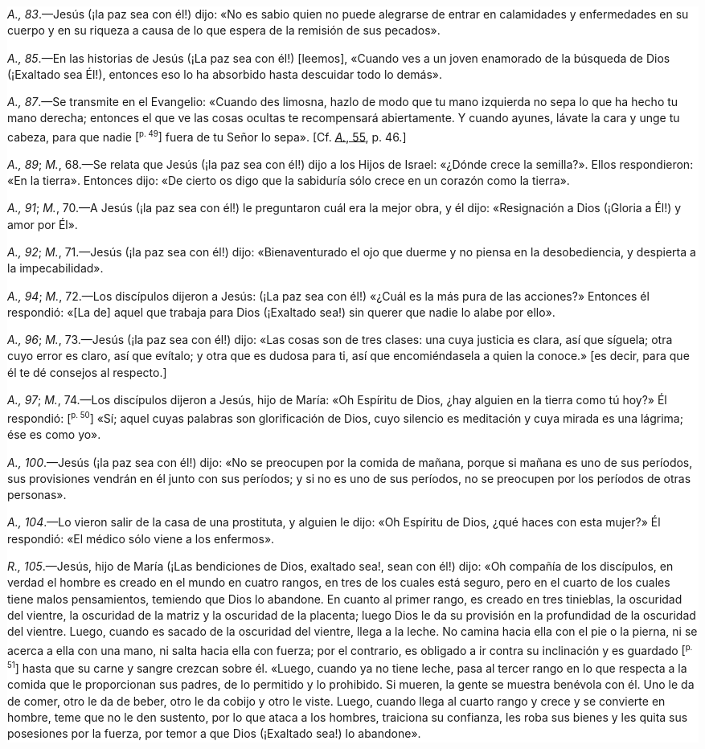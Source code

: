 <span id="a83"><i>A., 83</i></span>.—Jesús (¡la paz sea con él!) dijo: «No es sabio quien no puede alegrarse de entrar en calamidades y enfermedades en su cuerpo y en su riqueza a causa de lo que espera de la remisión de sus pecados».

<span id="a85"><i>A., 85</i></span>.—En las historias de Jesús (¡La paz sea con él!) \[leemos\], «Cuando ves a un joven enamorado de la búsqueda de Dios (¡Exaltado sea Él!), entonces eso lo ha absorbido hasta descuidar todo lo demás».

<span id="a87"><i>A., 87</i></span>.—Se transmite en el Evangelio: «Cuando des limosna, hazlo de modo que tu mano izquierda no sepa lo que ha hecho tu mano derecha; entonces el que ve las cosas ocultas te recompensará abiertamente. Y cuando ayunes, lávate la cara y unge tu cabeza, para que nadie <span id="p49">[<sup><small>p. 49</small></sup>]</span> fuera de tu Señor lo sepa». \[Cf. [_A._, 55](./3#a55), p. 46.\]

<span id="a89"><i>A., 89</i></span>; _M._, 68.—Se relata que Jesús (¡la paz sea con él!) dijo a los Hijos de Israel: «¿Dónde crece la semilla?». Ellos respondieron: «En la tierra». Entonces dijo: «De cierto os digo que la sabiduría sólo crece en un corazón como la tierra».

<span id="a91"><i>A., 91</i></span>; _M._, 70.—A Jesús (¡la paz sea con él!) le preguntaron cuál era la mejor obra, y él dijo: «Resignación a Dios (¡Gloria a Él!) y amor por Él».

<span id="a92"><i>A., 92</i></span>; _M._, 71.—Jesús (¡la paz sea con él!) dijo: «Bienaventurado el ojo que duerme y no piensa en la desobediencia, y despierta a la impecabilidad».

<span id="a94"><i>A., 94</i></span>; _M._, 72.—Los discípulos dijeron a Jesús: (¡La paz sea con él!) «¿Cuál es la más pura de las acciones?» Entonces él respondió: «\[La de\] aquel que trabaja para Dios (¡Exaltado sea!) sin querer que nadie lo alabe por ello».

<span id="a96"><i>A., 96</i></span>; _M._, 73.—Jesús (¡la paz sea con él!) dijo: «Las cosas son de tres clases: una cuya justicia es clara, así que síguela; otra cuyo error es claro, así que evítalo; y otra que es dudosa para ti, así que encomiéndasela a quien la conoce.» \[es decir, para que él te dé consejos al respecto.\]

<span id="a97"><i>A., 97</i></span>; _M._, 74.—Los discípulos dijeron a Jesús, hijo de María: «Oh Espíritu de Dios, ¿hay alguien en la tierra como tú hoy?» Él respondió: <span id="p50">[<sup><small>p. 50</small></sup>]</span> «Sí; aquel cuyas palabras son glorificación de Dios, cuyo silencio es meditación y cuya mirada es una lágrima; ése es como yo».

<span id="a100"><i>A., 100</i></span>.—Jesús (¡la paz sea con él!) dijo: «No se preocupen por la comida de mañana, porque si mañana es uno de sus períodos, sus provisiones vendrán en él junto con sus períodos; y si no es uno de sus períodos, no se preocupen por los períodos de otras personas».

<span id="a104"><i>A., 104</i></span>.—Lo vieron salir de la casa de una prostituta, y alguien le dijo: «Oh Espíritu de Dios, ¿qué haces con esta mujer?» Él respondió: «El médico sólo viene a los enfermos».

<span id="a105"><i>R., 105</i></span>.—Jesús, hijo de María (¡Las bendiciones de Dios, exaltado sea!, sean con él!) dijo: «Oh compañía de los discípulos, en verdad el hombre es creado en el mundo en cuatro rangos, en tres de los cuales está seguro, pero en el cuarto de los cuales tiene malos pensamientos, temiendo que Dios lo abandone. En cuanto al primer rango, es creado en tres tinieblas, la oscuridad del vientre, la oscuridad de la matriz y la oscuridad de la placenta; luego Dios le da su provisión en la profundidad de la oscuridad del vientre. Luego, cuando es sacado de la oscuridad del vientre, llega a la leche. No camina hacia ella con el pie o la pierna, ni se acerca a ella con una mano, ni salta hacia ella con fuerza; por el contrario, es obligado a ir contra su inclinación y es guardado <span id="p51">[<sup><small>p. 51</small></sup>]</span> hasta que su carne y sangre crezcan sobre él. «Luego, cuando ya no tiene leche, pasa al tercer rango en lo que respecta a la comida que le proporcionan sus padres, de lo permitido y lo prohibido. Si mueren, la gente se muestra benévola con él. Uno le da de comer, otro le da de beber, otro le da cobijo y otro le viste. Luego, cuando llega al cuarto rango y crece y se convierte en hombre, teme que no le den sustento, por lo que ataca a los hombres, traiciona su confianza, les roba sus bienes y les quita sus posesiones por la fuerza, por temor a que Dios (¡Exaltado sea!) lo abandone».
